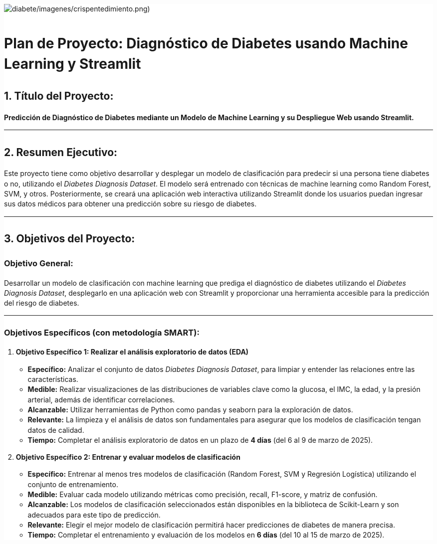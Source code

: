 ![diabete/imagenes/crispentedimiento.png](https://github.com/adiacla/diabetes/blob/main/imagenes/crispentendimiento.jpg?raw=true))
# Plan de Proyecto: Diagnóstico de Diabetes usando Machine Learning y Streamlit

## 1. Título del Proyecto:
**Predicción de Diagnóstico de Diabetes mediante un Modelo de Machine Learning y su Despliegue Web usando Streamlit.**

---

## 2. Resumen Ejecutivo:
Este proyecto tiene como objetivo desarrollar y desplegar un modelo de clasificación para predecir si una persona tiene diabetes o no, utilizando el *Diabetes Diagnosis Dataset*. El modelo será entrenado con técnicas de machine learning como Random Forest, SVM, y otros. Posteriormente, se creará una aplicación web interactiva utilizando Streamlit donde los usuarios puedan ingresar sus datos médicos para obtener una predicción sobre su riesgo de diabetes.

---

## 3. Objetivos del Proyecto:

### Objetivo General:
Desarrollar un modelo de clasificación con machine learning que prediga el diagnóstico de diabetes utilizando el *Diabetes Diagnosis Dataset*, desplegarlo en una aplicación web con Streamlit y proporcionar una herramienta accesible para la predicción del riesgo de diabetes.

---

### Objetivos Específicos (con metodología SMART):

1. **Objetivo Específico 1: Realizar el análisis exploratorio de datos (EDA)**
   - **Específico:** Analizar el conjunto de datos *Diabetes Diagnosis Dataset*, para limpiar y entender las relaciones entre las características.
   - **Medible:** Realizar visualizaciones de las distribuciones de variables clave como la glucosa, el IMC, la edad, y la presión arterial, además de identificar correlaciones.
   - **Alcanzable:** Utilizar herramientas de Python como pandas y seaborn para la exploración de datos.
   - **Relevante:** La limpieza y el análisis de datos son fundamentales para asegurar que los modelos de clasificación tengan datos de calidad.
   - **Tiempo:** Completar el análisis exploratorio de datos en un plazo de **4 días** (del 6 al 9 de marzo de 2025).

2. **Objetivo Específico 2: Entrenar y evaluar modelos de clasificación**
   - **Específico:** Entrenar al menos tres modelos de clasificación (Random Forest, SVM y Regresión Logística) utilizando el conjunto de entrenamiento.
   - **Medible:** Evaluar cada modelo utilizando métricas como precisión, recall, F1-score, y matriz de confusión.
   - **Alcanzable:** Los modelos de clasificación seleccionados están disponibles en la biblioteca de Scikit-Learn y son adecuados para este tipo de predicción.
   - **Relevante:** Elegir el mejor modelo de clasificación permitirá hacer predicciones de diabetes de manera precisa.
   - **Tiempo:** Completar el entrenamiento y evaluación de los modelos en **6 días** (del 10 al 15 de marzo de 2025).
